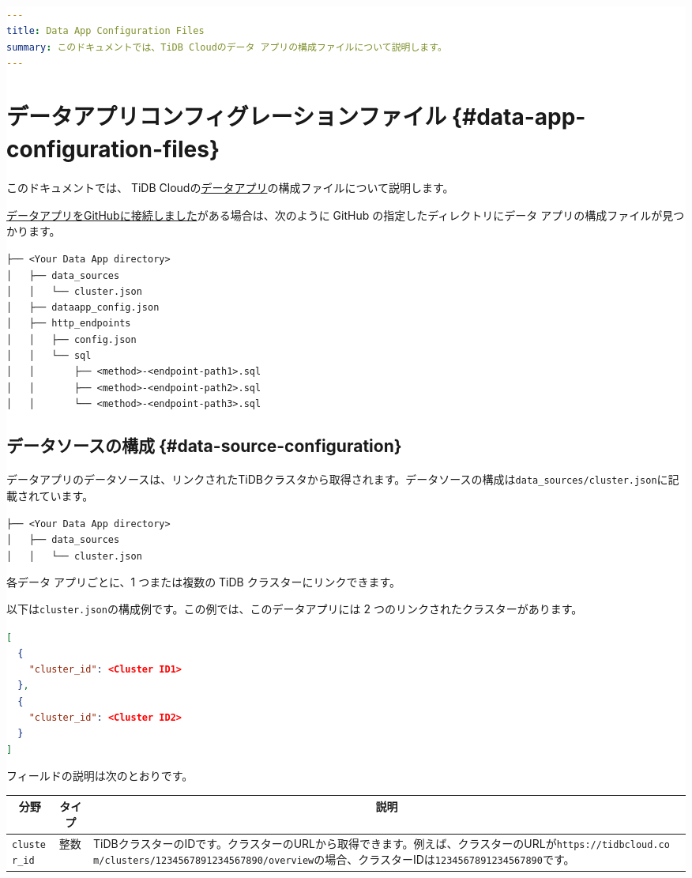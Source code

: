 ```yaml
---
title: Data App Configuration Files
summary: このドキュメントでは、TiDB Cloudのデータ アプリの構成ファイルについて説明します。
---
```


# データアプリコンフィグレーションファイル {#data-app-configuration-files}

このドキュメントでは、 TiDB Cloudの[データアプリ](/tidb-cloud/tidb-cloud-glossary.md#data-app)の構成ファイルについて説明します。

[データアプリをGitHubに接続しました](/tidb-cloud/data-service-manage-github-connection.md)がある場合は、次のように GitHub の指定したディレクトリにデータ アプリの構成ファイルが見つかります。

    ├── <Your Data App directory>
    │   ├── data_sources
    │   │   └── cluster.json
    │   ├── dataapp_config.json
    │   ├── http_endpoints
    │   │   ├── config.json
    │   │   └── sql
    │   │       ├── <method>-<endpoint-path1>.sql
    │   │       ├── <method>-<endpoint-path2>.sql
    │   │       └── <method>-<endpoint-path3>.sql

## データソースの構成 {#data-source-configuration}

データアプリのデータソースは、リンクされたTiDBクラスタから取得されます。データソースの構成は`data_sources/cluster.json`に記載されています。

    ├── <Your Data App directory>
    │   ├── data_sources
    │   │   └── cluster.json

各データ アプリごとに、1 つまたは複数の TiDB クラスターにリンクできます。

以下は`cluster.json`の構成例です。この例では、このデータアプリには 2 つのリンクされたクラスターがあります。

```json
[
  {
    "cluster_id": <Cluster ID1>
  },
  {
    "cluster_id": <Cluster ID2>
  }
]
```

フィールドの説明は次のとおりです。

| 分野           | タイプ | 説明                                                                                                                                               |
| ------------ | --- | ------------------------------------------------------------------------------------------------------------------------------------------------ |
| `cluster_id` | 整数  | TiDBクラスターのIDです。クラスターのURLから取得できます。例えば、クラスターのURLが`https://tidbcloud.com/clusters/1234567891234567890/overview`の場合、クラスターIDは`1234567891234567890`です。 |
